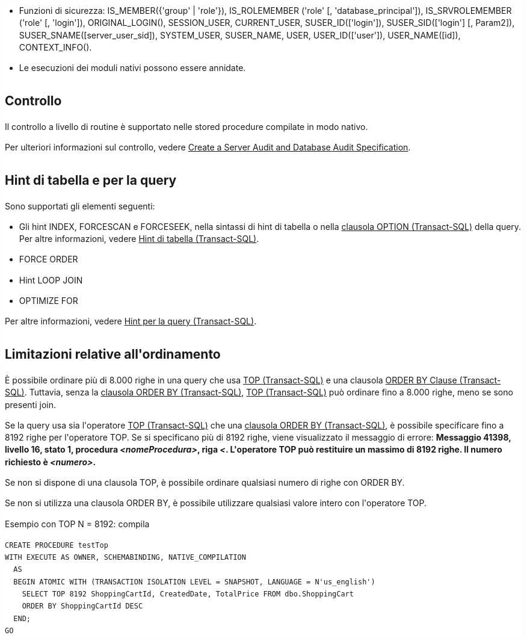 -   Funzioni di sicurezza: IS_MEMBER({'group' | 'role'}), IS_ROLEMEMBER ('role' [, 'database_principal']), IS_SRVROLEMEMBER ('role' [, 'login']), ORIGINAL_LOGIN(), SESSION_USER, CURRENT_USER, SUSER_ID(['login']), SUSER_SID(['login'] [, Param2]), SUSER_SNAME([server_user_sid]), SYSTEM_USER, SUSER_NAME, USER, USER_ID(['user']), USER_NAME([id]), CONTEXT_INFO().

-   Le esecuzioni dei moduli nativi possono essere annidate.

##  <a name="auditing"></a> Controllo  
 Il controllo a livello di routine è supportato nelle stored procedure compilate in modo nativo.  

 Per ulteriori informazioni sul controllo, vedere [Create a Server Audit and Database Audit Specification](../../relational-databases/security/auditing/create-a-server-audit-and-database-audit-specification.md).  

##  <a name="tqh"></a> Hint di tabella e per la query  
 Sono supportati gli elementi seguenti:  

-   Gli hint INDEX, FORCESCAN e FORCESEEK, nella sintassi di hint di tabella o nella [clausola OPTION &#40;Transact-SQL&#41;](../../t-sql/queries/option-clause-transact-sql.md) della query. Per altre informazioni, vedere [Hint di tabella &#40;Transact-SQL&#41;](../../t-sql/queries/hints-transact-sql-table.md).  

-   FORCE ORDER  

-   Hint LOOP JOIN  

-   OPTIMIZE FOR  

 Per altre informazioni, vedere [Hint per la query &#40;Transact-SQL&#41;](../../t-sql/queries/hints-transact-sql-query.md).  

##  <a name="los"></a> Limitazioni relative all'ordinamento  
 È possibile ordinare più di 8.000 righe in una query che usa [TOP &#40;Transact-SQL&#41;](../../t-sql/queries/top-transact-sql.md) e una clausola [ORDER BY Clause &#40;Transact-SQL&#41;](../../t-sql/queries/select-order-by-clause-transact-sql.md). Tuttavia, senza la [ clausola ORDER BY &#40;Transact-SQL&#41;](../../t-sql/queries/select-order-by-clause-transact-sql.md), [TOP &#40;Transact-SQL&#41;](../../t-sql/queries/top-transact-sql.md) può ordinare fino a 8.000 righe, meno se sono presenti join.  

 Se la query usa sia l'operatore [TOP &#40;Transact-SQL&#41;](../../t-sql/queries/top-transact-sql.md) che una [clausola ORDER BY &#40;Transact-SQL&#41;](../../t-sql/queries/select-order-by-clause-transact-sql.md), è possibile specificare fino a 8192 righe per l'operatore TOP. Se si specificano più di 8192 righe, viene visualizzato il messaggio di errore: **Messaggio 41398, livello 16, stato 1, procedura *\<nomeProcedura>*, riga *\<<numeroRiga>*. L'operatore TOP può restituire un massimo di 8192 righe. Il numero richiesto è *\<numero>*.**  

 Se non si dispone di una clausola TOP, è possibile ordinare qualsiasi numero di righe con ORDER BY.  

 Se non si utilizza una clausola ORDER BY, è possibile utilizzare qualsiasi valore intero con l'operatore TOP.  

 Esempio con TOP N = 8192: compila  

```tsql  
CREATE PROCEDURE testTop  
WITH EXECUTE AS OWNER, SCHEMABINDING, NATIVE_COMPILATION  
  AS  
  BEGIN ATOMIC WITH (TRANSACTION ISOLATION LEVEL = SNAPSHOT, LANGUAGE = N'us_english')  
    SELECT TOP 8192 ShoppingCartId, CreatedDate, TotalPrice FROM dbo.ShoppingCart  
    ORDER BY ShoppingCartId DESC  
  END;  
GO  
```
